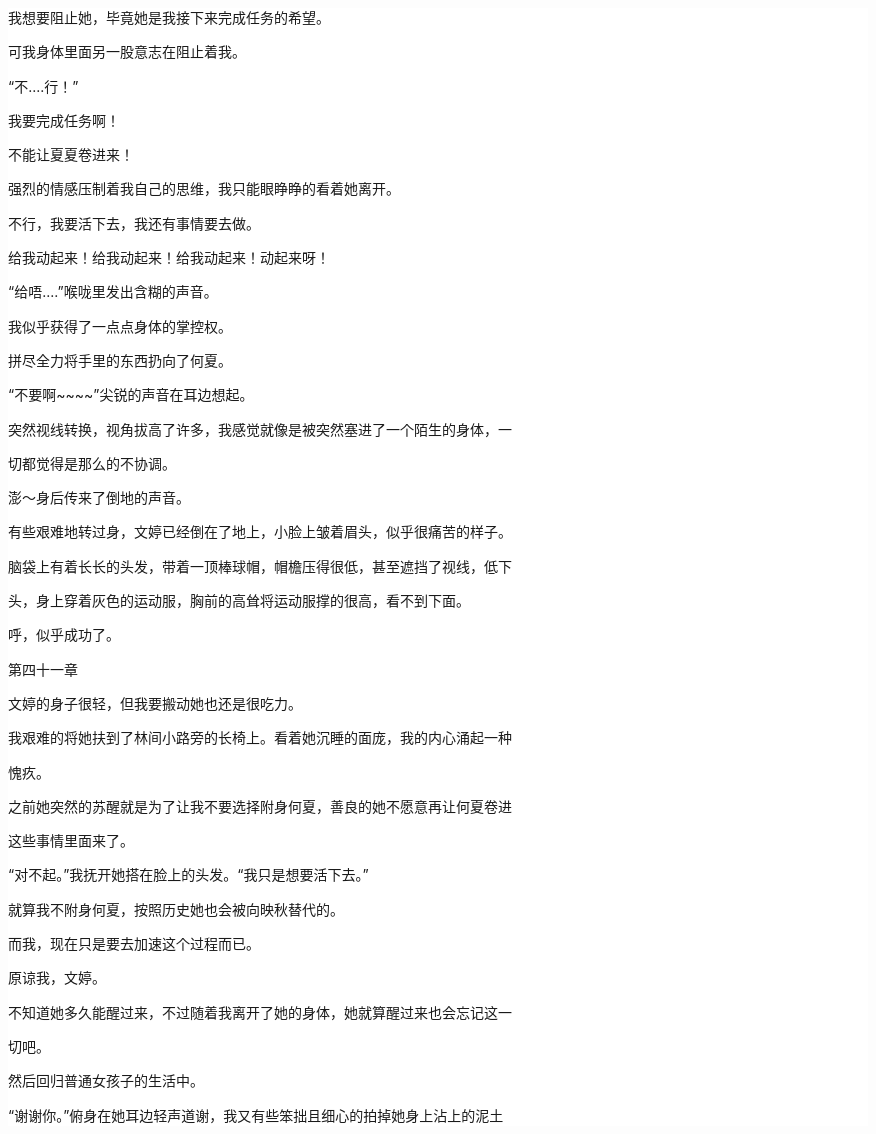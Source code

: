 我想要阻止她，毕竟她是我接下来完成任务的希望。

可我身体里面另一股意志在阻止着我。

“不....行！”

我要完成任务啊！

不能让夏夏卷进来！

强烈的情感压制着我自己的思维，我只能眼睁睁的看着她离开。

不行，我要活下去，我还有事情要去做。

给我动起来！给我动起来！给我动起来！动起来呀！

“给唔....”喉咙里发出含糊的声音。

我似乎获得了一点点身体的掌控权。

拼尽全力将手里的东西扔向了何夏。

“不要啊~~~~”尖锐的声音在耳边想起。

突然视线转换，视角拔高了许多，我感觉就像是被突然塞进了一个陌生的身体，一

切都觉得是那么的不协调。

澎～身后传来了倒地的声音。

有些艰难地转过身，文婷已经倒在了地上，小脸上皱着眉头，似乎很痛苦的样子。

脑袋上有着长长的头发，带着一顶棒球帽，帽檐压得很低，甚至遮挡了视线，低下

头，身上穿着灰色的运动服，胸前的高耸将运动服撑的很高，看不到下面。

呼，似乎成功了。

第四十一章

文婷的身子很轻，但我要搬动她也还是很吃力。

我艰难的将她扶到了林间小路旁的长椅上。看着她沉睡的面庞，我的内心涌起一种

愧疚。

之前她突然的苏醒就是为了让我不要选择附身何夏，善良的她不愿意再让何夏卷进

这些事情里面来了。

“对不起。”我抚开她搭在脸上的头发。“我只是想要活下去。”

就算我不附身何夏，按照历史她也会被向映秋替代的。

而我，现在只是要去加速这个过程而已。

原谅我，文婷。

不知道她多久能醒过来，不过随着我离开了她的身体，她就算醒过来也会忘记这一

切吧。

然后回归普通女孩子的生活中。

“谢谢你。”俯身在她耳边轻声道谢，我又有些笨拙且细心的拍掉她身上沾上的泥土
